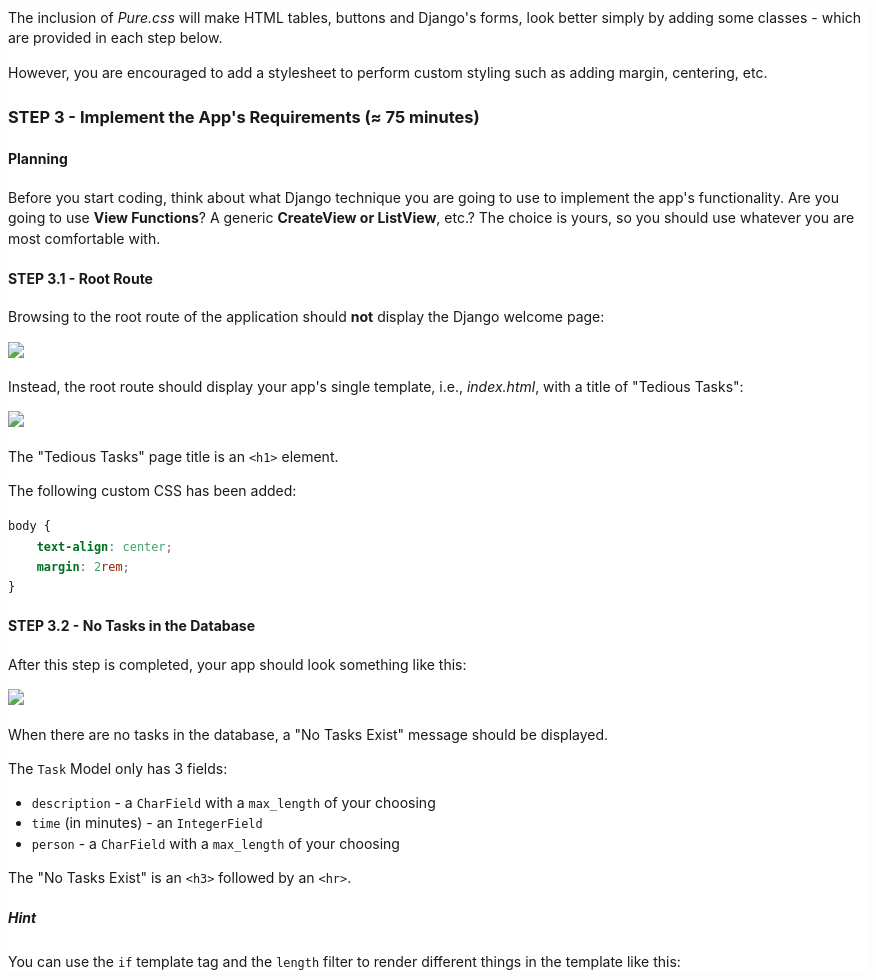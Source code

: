 The inclusion of _Pure.css_ will make HTML tables, buttons and Django's forms, look better simply by adding some classes - which are provided in each step below.

However, you are encouraged to add a stylesheet to perform custom styling such as adding margin, centering, etc.

### STEP 3 - Implement the App's Requirements (&asymp; 75 minutes)

#### Planning

Before you start coding, think about what Django technique you are going to use to implement the app's functionality. Are you going to use **View Functions**? A generic **CreateView or ListView**, etc.? The choice is yours, so you should use whatever you are most comfortable with.

#### STEP 3.1 - Root Route

Browsing to the root route of the application should **not** display the Django welcome page:

<img src="https://i.imgur.com/sTE406T.png"> 

Instead, the root route should display your app's single template, i.e., _index.html_, with a title of "Tedious Tasks":

<img src="https://i.imgur.com/qOnvKTj.png">

The "Tedious Tasks" page title is an `<h1>` element.

The following custom CSS has been added:

```css
body {
    text-align: center;
    margin: 2rem;
}
```

#### STEP 3.2 - No Tasks in the Database

After this step is completed, your app should look something like this:

<img src="https://i.imgur.com/aLuM1GQ.png">

When there are no tasks in the database, a "No Tasks Exist" message should be displayed.

The `Task` Model only has 3 fields:

- `description` -  a `CharField` with a `max_length` of your choosing
- `time` (in minutes) - an `IntegerField`
- `person` - a `CharField` with a `max_length` of your choosing

The "No Tasks Exist" is an `<h3>` followed by an `<hr>`.

##### Hint

You can use the `if` template tag and the `length` filter to render different things in the template like this:
